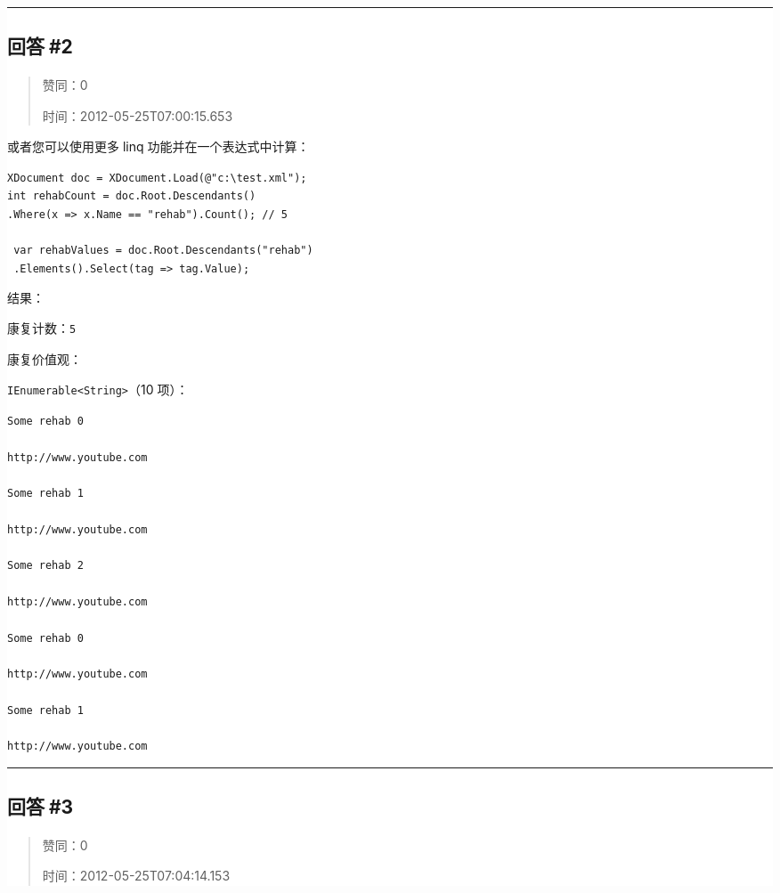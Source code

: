 * * *

## 回答 #2

> 赞同：0
> 
> 时间：2012-05-25T07:00:15.653

或者您可以使用更多 linq 功能并在一个表达式中计算：

```
XDocument doc = XDocument.Load(@"c:\test.xml");
int rehabCount = doc.Root.Descendants()
.Where(x => x.Name == "rehab").Count(); // 5

 var rehabValues = doc.Root.Descendants("rehab")
 .Elements().Select(tag => tag.Value); 
```

结果：

康复计数：`5`

康复价值观：

`IEnumerable<String>`（10 项）：

```
Some rehab 0

http://www.youtube.com

Some rehab 1

http://www.youtube.com

Some rehab 2

http://www.youtube.com

Some rehab 0

http://www.youtube.com

Some rehab 1

http://www.youtube.com 
```

* * *

## 回答 #3

> 赞同：0
> 
> 时间：2012-05-25T07:04:14.153
